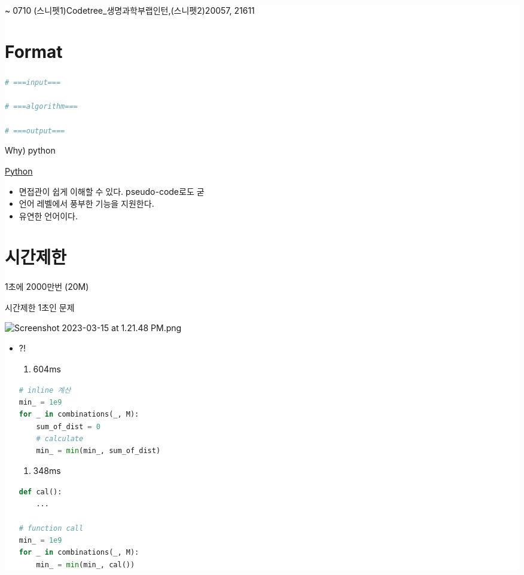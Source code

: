 ~ 0710 (스니펫1)Codetree_생명과학부랩인턴,(스니펫2)20057, 21611
# Format

```python
# ===input===

# ===algorithm===

# ===output===
```

Why) python

[Python](https://www.notion.so/Python-9f2326caab5e45f8abb8a017ef1b82f1?pvs=21)

- 면접관이 쉽게 이해할 수 있다. pseudo-code로도 굳
- 언어 레벨에서 풍부한 기능을 지원한다.
- 유연한 언어이다.

# 시간제한

1초에 2000만번 (20M)

시간제한 1초인 문제 

![Screenshot 2023-03-15 at 1.21.48 PM.png](https://s3-us-west-2.amazonaws.com/secure.notion-static.com/7cbbee93-200d-4ea9-a622-b48226c3c539/Screenshot_2023-03-15_at_1.21.48_PM.png)

- ?!
    1. 604ms
    
    ```python
    # inline 계산
    min_ = 1e9
    for _ in combinations(_, M):
        sum_of_dist = 0
        # calculate
        min_ = min(min_, sum_of_dist)
    ```
    
    1. 348ms
    
    ```python
    def cal():
    	...
    
    # function call
    min_ = 1e9
    for _ in combinations(_, M):
        min_ = min(min_, cal())
    ```
    